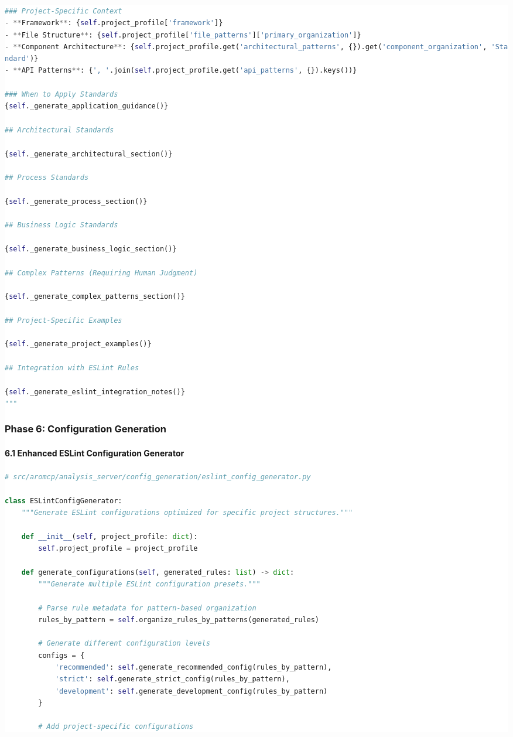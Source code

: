 ```python
### Project-Specific Context
- **Framework**: {self.project_profile['framework']}
- **File Structure**: {self.project_profile['file_patterns']['primary_organization']}
- **Component Architecture**: {self.project_profile.get('architectural_patterns', {}).get('component_organization', 'Standard')}
- **API Patterns**: {', '.join(self.project_profile.get('api_patterns', {}).keys())}

### When to Apply Standards
{self._generate_application_guidance()}

## Architectural Standards

{self._generate_architectural_section()}

## Process Standards

{self._generate_process_section()}

## Business Logic Standards

{self._generate_business_logic_section()}

## Complex Patterns (Requiring Human Judgment)

{self._generate_complex_patterns_section()}

## Project-Specific Examples

{self._generate_project_examples()}

## Integration with ESLint Rules

{self._generate_eslint_integration_notes()}
"""
```

### Phase 6: Configuration Generation

#### 6.1 Enhanced ESLint Configuration Generator

```python
# src/aromcp/analysis_server/config_generation/eslint_config_generator.py

class ESLintConfigGenerator:
    """Generate ESLint configurations optimized for specific project structures."""

    def __init__(self, project_profile: dict):
        self.project_profile = project_profile

    def generate_configurations(self, generated_rules: list) -> dict:
        """Generate multiple ESLint configuration presets."""

        # Parse rule metadata for pattern-based organization
        rules_by_pattern = self.organize_rules_by_patterns(generated_rules)

        # Generate different configuration levels
        configs = {
            'recommended': self.generate_recommended_config(rules_by_pattern),
            'strict': self.generate_strict_config(rules_by_pattern),
            'development': self.generate_development_config(rules_by_pattern)
        }

        # Add project-specific configurations
```